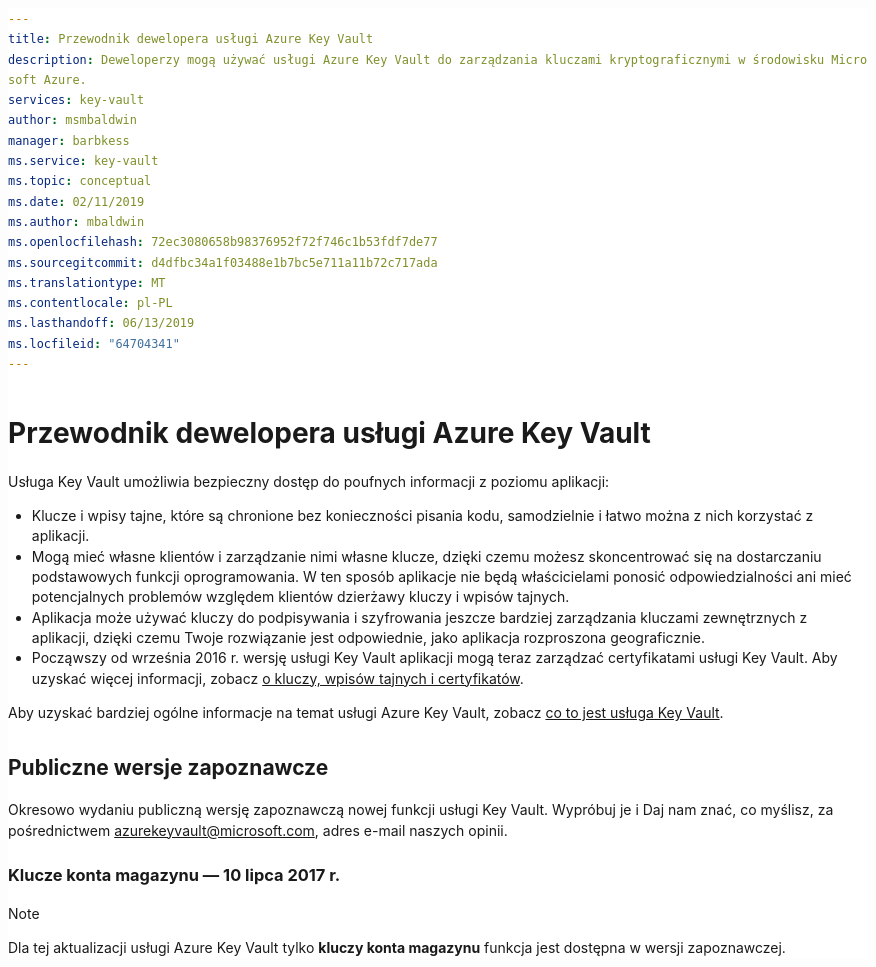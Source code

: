 ```yaml
---
title: Przewodnik dewelopera usługi Azure Key Vault
description: Deweloperzy mogą używać usługi Azure Key Vault do zarządzania kluczami kryptograficznymi w środowisku Microsoft Azure.
services: key-vault
author: msmbaldwin
manager: barbkess
ms.service: key-vault
ms.topic: conceptual
ms.date: 02/11/2019
ms.author: mbaldwin
ms.openlocfilehash: 72ec3080658b98376952f72f746c1b53fdf7de77
ms.sourcegitcommit: d4dfbc34a1f03488e1b7bc5e711a11b72c717ada
ms.translationtype: MT
ms.contentlocale: pl-PL
ms.lasthandoff: 06/13/2019
ms.locfileid: "64704341"
---
```

# <a name="azure-key-vault-developers-guide"></a>Przewodnik dewelopera usługi Azure Key Vault

Usługa Key Vault umożliwia bezpieczny dostęp do poufnych informacji z poziomu aplikacji:

- Klucze i wpisy tajne, które są chronione bez konieczności pisania kodu, samodzielnie i łatwo można z nich korzystać z aplikacji.
- Mogą mieć własne klientów i zarządzanie nimi własne klucze, dzięki czemu możesz skoncentrować się na dostarczaniu podstawowych funkcji oprogramowania. W ten sposób aplikacje nie będą właścicielami ponosić odpowiedzialności ani mieć potencjalnych problemów względem klientów dzierżawy kluczy i wpisów tajnych.
- Aplikacja może używać kluczy do podpisywania i szyfrowania jeszcze bardziej zarządzania kluczami zewnętrznych z aplikacji, dzięki czemu Twoje rozwiązanie jest odpowiednie, jako aplikacja rozproszona geograficznie.
- Począwszy od września 2016 r. wersję usługi Key Vault aplikacji mogą teraz zarządzać certyfikatami usługi Key Vault. Aby uzyskać więcej informacji, zobacz [o kluczy, wpisów tajnych i certyfikatów](/rest/api/keyvault/about-keys--secrets-and-certificates).

Aby uzyskać bardziej ogólne informacje na temat usługi Azure Key Vault, zobacz [co to jest usługa Key Vault](key-vault-whatis.md).

## <a name="public-previews"></a>Publiczne wersje zapoznawcze

Okresowo wydaniu publiczną wersję zapoznawczą nowej funkcji usługi Key Vault. Wypróbuj je i Daj nam znać, co myślisz, za pośrednictwem azurekeyvault@microsoft.com, adres e-mail naszych opinii.

### <a name="storage-account-keys---july-10-2017"></a>Klucze konta magazynu — 10 lipca 2017 r.

>[!NOTE]
>Dla tej aktualizacji usługi Azure Key Vault tylko **kluczy konta magazynu** funkcja jest dostępna w wersji zapoznawczej.
